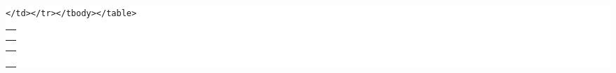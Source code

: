   </ul>
         

    </td></tr></tbody></table>
<table width="100%" cellpadding="0" cellspacing="0" style="mso-table-lspace: 0pt; mso-table-rspace: 0pt; border-collapse: collapse;"><tbody><tr><td style="height: 8px; font-family: -apple-system,BlinkMacSystemFont,Helvetica,sans-serif; font-size: 15px; line-height: 1.55em; mso-table-lspace: 0pt; mso-table-rspace: 0pt; border-collapse: collapse;"></td></tr></tbody></table>
</td></tr></tbody></table>
<table width="100%" cellpadding="0" cellspacing="0" style="mso-table-lspace: 0pt; mso-table-rspace: 0pt; border-collapse: collapse;"><tbody><tr><td style="height: 16px; font-family: -apple-system,BlinkMacSystemFont,Helvetica,sans-serif; font-size: 15px; line-height: 1.55em; mso-table-lspace: 0pt; mso-table-rspace: 0pt; border-collapse: collapse;"></td></tr></tbody></table>
</div>
  </td></tr>
</tbody></table>
